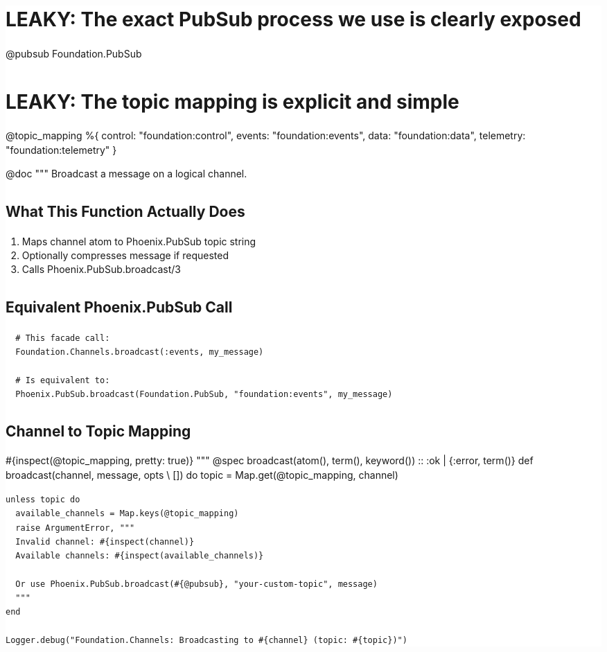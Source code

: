   # LEAKY: The exact PubSub process we use is clearly exposed
  @pubsub Foundation.PubSub
  
  # LEAKY: The topic mapping is explicit and simple
  @topic_mapping %{
    control: "foundation:control",
    events: "foundation:events", 
    data: "foundation:data",
    telemetry: "foundation:telemetry"
  }
  
  @doc """
  Broadcast a message on a logical channel.
  
  ## What This Function Actually Does
  
  1. Maps channel atom to Phoenix.PubSub topic string
  2. Optionally compresses message if requested
  3. Calls Phoenix.PubSub.broadcast/3
  
  ## Equivalent Phoenix.PubSub Call
  
      # This facade call:
      Foundation.Channels.broadcast(:events, my_message)
      
      # Is equivalent to:
      Phoenix.PubSub.broadcast(Foundation.PubSub, "foundation:events", my_message)
  
  ## Channel to Topic Mapping
  
  #{inspect(@topic_mapping, pretty: true)}
  """
  @spec broadcast(atom(), term(), keyword()) :: :ok | {:error, term()}
  def broadcast(channel, message, opts \\ []) do
    topic = Map.get(@topic_mapping, channel)
    
    unless topic do
      available_channels = Map.keys(@topic_mapping)
      raise ArgumentError, """
      Invalid channel: #{inspect(channel)}
      Available channels: #{inspect(available_channels)}
      
      Or use Phoenix.PubSub.broadcast(#{@pubsub}, "your-custom-topic", message)
      """
    end
    
    Logger.debug("Foundation.Channels: Broadcasting to #{channel} (topic: #{topic})")
    